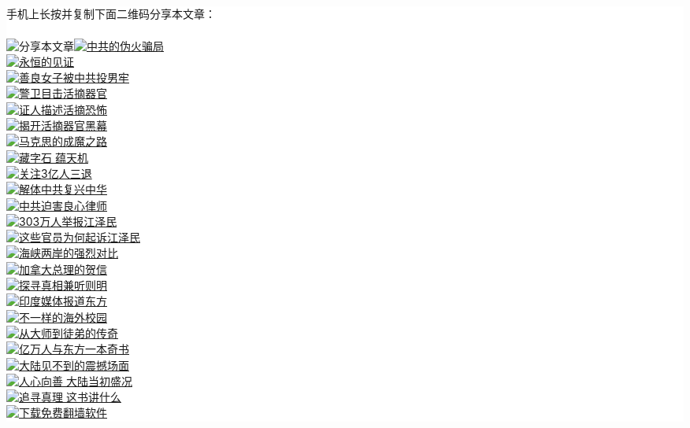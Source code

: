 ####
手机上长按并复制下面二维码分享本文章：<br><br><img src="http://www.hehaibao.com/qr/index.php?m=1&e=L&p=10&t=&d=https://github.com/woywz155/djy/blob/master/gb/19/10/2/n11561903.md%231" title="分享本文章"></td><td VALIGN=TOP><a href="https://github.com/woywz155/djy/blob/master/gb/16/1/21/n4622075.md?dfh#1" target="_blank"><img src="https://raw.githubusercontent.com/woywz155/djy/master/gb/300/wei-f1.jpg" title="中共的伪火骗局"  alt="中共的伪火骗局"></a><br><a href="https://github.com/woywz155/yh/blob/master/README.md?dfh#1" target="_blank"><img src="https://raw.githubusercontent.com/woywz155/djy/master/gb/300/yong-h.jpg" title="永恒的见证"  alt="永恒的见证"></a><br><a href="https://github.com/woywz155/djy/blob/master/gb/13/9/29/n3974789.md?dfh#1" target="_blank"><img src="https://raw.githubusercontent.com/woywz155/djy/master/gb/300/shang-lnz.jpg" title="善良女子被中共投男牢"  alt="善良女子被中共投男牢"></a><br><a href="https://github.com/woywz155/djy/blob/master/gb/16/3/16/n4663449.md?dfh#1" target="_blank"><img src="https://raw.githubusercontent.com/woywz155/djy/master/gb/300/huo-z3.jpg" title="警卫目击活摘器官"  alt="警卫目击活摘器官"></a><br><a href="https://github.com/woywz155/djy/blob/master/gb/16/8/7/n8177641.md?dfh#1" target="_blank"><img src="https://raw.githubusercontent.com/woywz155/djy/master/gb/300/huo-z4.jpg" title="证人描述活摘恐怖"  alt="证人描述活摘恐怖"></a><br><a href="https://github.com/woywz155/djy/blob/master/gb/10/4/19/n2881569.md?dfh#1" target="_blank"><img src="https://raw.githubusercontent.com/woywz155/djy/master/gb/300/huo-z1.jpg" title="揭开活摘器官黑幕"  alt="揭开活摘器官黑幕"></a><br><a href="https://github.com/woywz155/djy/blob/master/gb/10/11/7/n3077476.md?dfh#1" target="_blank"><img src="https://raw.githubusercontent.com/woywz155/djy/master/gb/300/ma-ks.jpg" title="马克思的成魔之路"  alt="马克思的成魔之路"></a><br><a href="https://github.com/woywz155/djy/blob/master/gb/14/6/9/n4173977.md?dfh#1" target="_blank"><img src="https://raw.githubusercontent.com/woywz155/djy/master/gb/300/chang-zs.jpg" title="藏字石 蕴天机"  alt="藏字石 蕴天机"></a><br><a href="https://github.com/woywz155/djy/blob/master/gb/18/5/10/n10381511.md?dfh#1" target="_blank"><img src="https://raw.githubusercontent.com/woywz155/djy/master/gb/300/st1.jpg" title="关注3亿人三退"  alt="关注3亿人三退"></a><br><a href="https://github.com/woywz155/djy/blob/master/gb/18/3/21/n10237682.md?dfh#1" target="_blank"><img src="https://raw.githubusercontent.com/woywz155/djy/master/gb/300/jie-t.jpg" title="解体中共复兴中华"  alt="解体中共复兴中华"></a><br><a href="https://github.com/woywz155/djy/blob/master/gb/9/2/9/n2422991.md?dfh#1" target="_blank"><img src="https://raw.githubusercontent.com/woywz155/djy/master/gb/300/gao-zs.jpg" title="中共迫害良心律师"  alt="中共迫害良心律师"></a><br><a href="https://github.com/woywz155/djy/blob/master/gb/18/12/9/n10900044.md?dfh#1" target="_blank"><img src="https://raw.githubusercontent.com/woywz155/djy/master/gb/300/sj1.jpg" title="303万人举报江泽民"  alt="303万人举报江泽民"></a><br><a href="https://github.com/woywz155/djy/blob/master/gb/18/8/28/n10672014.md?dfh#1" target="_blank"><img src="https://raw.githubusercontent.com/woywz155/djy/master/gb/300/sj2.jpg" title="这些官员为何起诉江泽民"  alt="这些官员为何起诉江泽民"></a><br><a href="https://github.com/woywz155/djy/blob/master/gb/8/12/18/n2367165.md?dfh#1" target="_blank"><img src="https://raw.githubusercontent.com/woywz155/djy/master/gb/300/liangan.jpg" title="海峡两岸的强烈对比"  alt="海峡两岸的强烈对比"></a><br><a href="https://github.com/woywz155/djy/blob/master/gb/15/5/5/n4427238.md?dfh#1" target="_blank"><img src="https://raw.githubusercontent.com/woywz155/djy/master/gb/300/jia-ndzl.jpg" title="加拿大总理的贺信"  alt="加拿大总理的贺信"></a><br><a href="https://github.com/woywz155/djy/blob/master/gb/11/6/17/n3289382.md?dfh#1" target="_blank">
<img src="https://raw.githubusercontent.com/woywz155/djy/master/gb/300/xiao-wd.jpg" title="探寻真相兼听则明"  alt="探寻真相兼听则明"></a><br><a href="https://github.com/woywz155/djy/blob/master/gb/18/10/27/n10812623.md?dfh#1" target="_blank"><img src="https://raw.githubusercontent.com/woywz155/djy/master/gb/300/yindu.jpg" title="印度媒体报道东方"  alt="印度媒体报道东方"></a><br><a href="https://github.com/woywz155/djy/blob/master/gb/18/6/9/n10469652.md?dfh#1" target="_blank"><img src="https://raw.githubusercontent.com/woywz155/djy/master/gb/300/xie-j.jpg" title="不一样的海外校园"  alt="不一样的海外校园"></a><br><a href="https://github.com/woywz155/djy/blob/master/gb/7/4/5/n1669415.md?dfh#1" target="_blank"><img src="https://raw.githubusercontent.com/woywz155/djy/master/gb/300/li-up.jpg" title="从大师到徒弟的传奇"  alt="从大师到徒弟的传奇"></a><br><a href="https://github.com/woywz155/djy/blob/master/gb/17/5/26/n9191512.md?dfh#1" target="_blank"><img src="https://raw.githubusercontent.com/woywz155/djy/master/gb/300/zfl2.jpg" title="亿万人与东方一本奇书"  alt="亿万人与东方一本奇书"></a><br><a href="https://github.com/woywz155/djy/blob/master/gb/13/11/27/n4020290.md?dfh#1" target="_blank"><img src="https://raw.githubusercontent.com/woywz155/djy/master/gb/300/zhen-h.jpg" title="大陆见不到的震撼场面"  alt="大陆见不到的震撼场面"></a><br><a href="https://github.com/woywz155/djy/blob/master/gb/15/7/17/n4482910.md?dfh#1" target="_blank"><img src="https://raw.githubusercontent.com/woywz155/djy/master/gb/300/dalu-sk.jpg" title="人心向善 大陆当初盛况"  alt="人心向善 大陆当初盛况"></a><br><a href="https://github.com/woywz155/djy/blob/master/gb/9/10/15/n2689419.md?dfh#1" target="_blank"><img src="https://raw.githubusercontent.com/woywz155/djy/master/gb/300/zfl1.jpg" title="追寻真理 这书讲什么"  alt="追寻真理 这书讲什么"></a><br><a href="https://github.com/woywz155/www/blob/master/README.md?dfh#1" target="_blank"><img src="https://raw.githubusercontent.com/woywz155/djy/master/gb/300/fq1.jpg" title="下载免费翻墙软件"  alt="下载免费翻墙软件"></a><br></td></tr></table>
